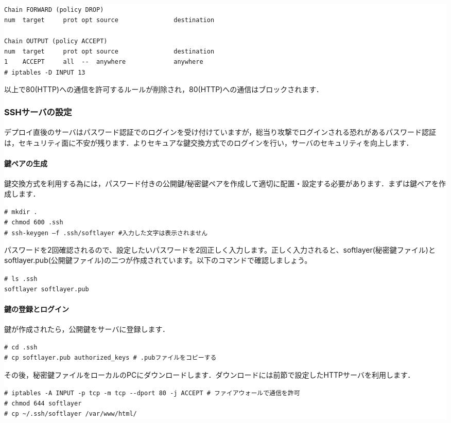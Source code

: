     Chain FORWARD (policy DROP)
    num  target     prot opt source               destination

    Chain OUTPUT (policy ACCEPT)
    num  target     prot opt source               destination
    1    ACCEPT     all  --  anywhere             anywhere
    # iptables -D INPUT 13

以上で80(HTTP)への通信を許可するルールが削除され，80(HTTP)への通信はブロックされます．

### SSHサーバの設定
デプロイ直後のサーバはパスワード認証でのログインを受け付けていますが，総当り攻撃でログインされる恐れがあるパスワード認証は，セキュリティ面に不安が残ります．よりセキュアな鍵交換方式でのログインを行い，サーバのセキュリティを向上します．

#### 鍵ペアの生成
鍵交換方式を利用する為には，パスワード付きの公開鍵/秘密鍵ペアを作成して適切に配置・設定する必要があります．まずは鍵ペアを作成します．

    # mkdir .
    # chmod 600 .ssh
    # ssh-keygen –f .ssh/softlayer #入力した文字は表示されません

パスワードを2回確認されるので、設定したいパスワードを2回正しく入力します。正しく入力されると、softlayer(秘密鍵ファイル)と softlayer.pub(公開鍵ファイル)の二つが作成されています。以下のコマンドで確認しましょう。

    # ls .ssh
    softlayer softlayer.pub

#### 鍵の登録とログイン
鍵が作成されたら，公開鍵をサーバに登録します．

    # cd .ssh
    # cp softlayer.pub authorized_keys # .pubファイルをコピーする

その後，秘密鍵ファイルをローカルのPCにダウンロードします．ダウンロードには前節で設定したHTTPサーバを利用します．

    # iptables -A INPUT -p tcp -m tcp --dport 80 -j ACCEPT # ファイアウォールで通信を許可
    # chmod 644 softlayer
    # cp ~/.ssh/softlayer /var/www/html/
